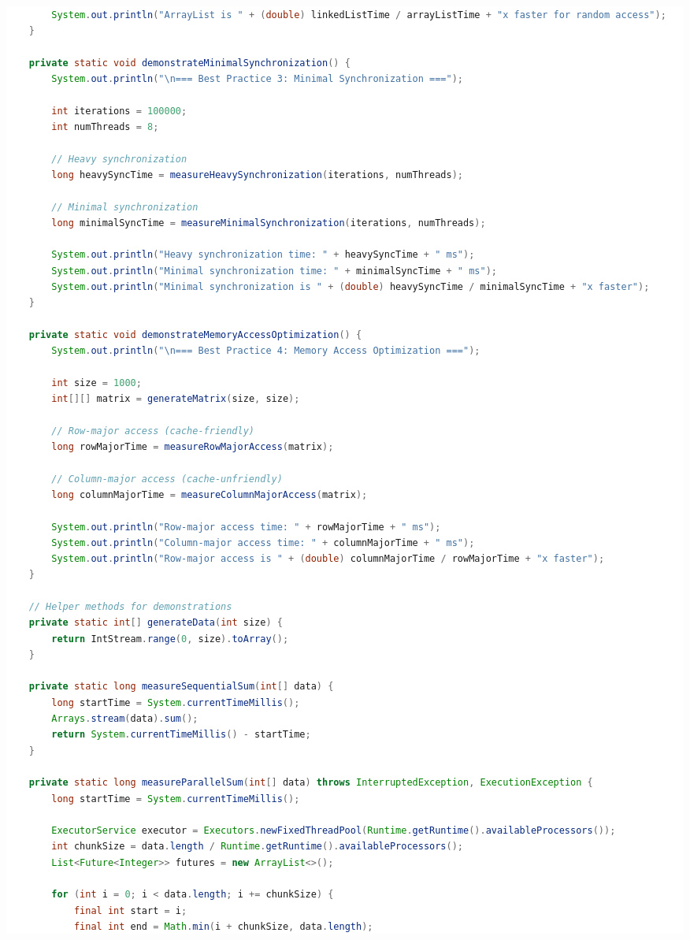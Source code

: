 ```java
        System.out.println("ArrayList is " + (double) linkedListTime / arrayListTime + "x faster for random access");
    }
    
    private static void demonstrateMinimalSynchronization() {
        System.out.println("\n=== Best Practice 3: Minimal Synchronization ===");
        
        int iterations = 100000;
        int numThreads = 8;
        
        // Heavy synchronization
        long heavySyncTime = measureHeavySynchronization(iterations, numThreads);
        
        // Minimal synchronization
        long minimalSyncTime = measureMinimalSynchronization(iterations, numThreads);
        
        System.out.println("Heavy synchronization time: " + heavySyncTime + " ms");
        System.out.println("Minimal synchronization time: " + minimalSyncTime + " ms");
        System.out.println("Minimal synchronization is " + (double) heavySyncTime / minimalSyncTime + "x faster");
    }
    
    private static void demonstrateMemoryAccessOptimization() {
        System.out.println("\n=== Best Practice 4: Memory Access Optimization ===");
        
        int size = 1000;
        int[][] matrix = generateMatrix(size, size);
        
        // Row-major access (cache-friendly)
        long rowMajorTime = measureRowMajorAccess(matrix);
        
        // Column-major access (cache-unfriendly)
        long columnMajorTime = measureColumnMajorAccess(matrix);
        
        System.out.println("Row-major access time: " + rowMajorTime + " ms");
        System.out.println("Column-major access time: " + columnMajorTime + " ms");
        System.out.println("Row-major access is " + (double) columnMajorTime / rowMajorTime + "x faster");
    }
    
    // Helper methods for demonstrations
    private static int[] generateData(int size) {
        return IntStream.range(0, size).toArray();
    }
    
    private static long measureSequentialSum(int[] data) {
        long startTime = System.currentTimeMillis();
        Arrays.stream(data).sum();
        return System.currentTimeMillis() - startTime;
    }
    
    private static long measureParallelSum(int[] data) throws InterruptedException, ExecutionException {
        long startTime = System.currentTimeMillis();
        
        ExecutorService executor = Executors.newFixedThreadPool(Runtime.getRuntime().availableProcessors());
        int chunkSize = data.length / Runtime.getRuntime().availableProcessors();
        List<Future<Integer>> futures = new ArrayList<>();
        
        for (int i = 0; i < data.length; i += chunkSize) {
            final int start = i;
            final int end = Math.min(i + chunkSize, data.length);
```